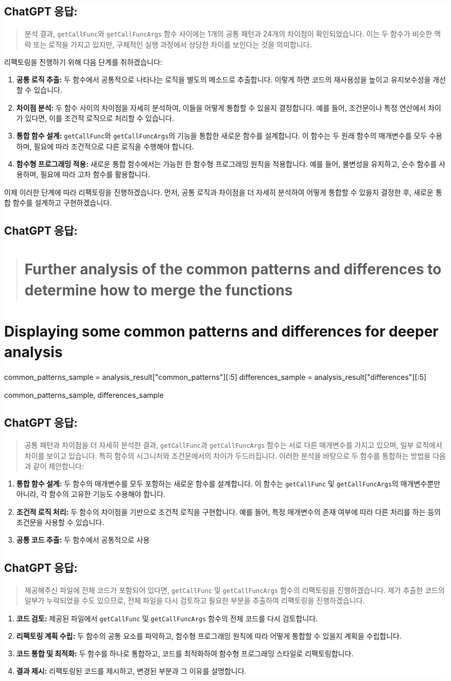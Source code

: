## ChatGPT 응답:
> 분석 결과, `getCallFunc`와 `getCallFuncArgs` 함수 사이에는 1개의 공통 패턴과 24개의 차이점이 확인되었습니다. 이는 두 함수가 비슷한 맥락 또는 로직을 가지고 있지만, 구체적인 실행 과정에서 상당한 차이를 보인다는 것을 의미합니다.

리팩토링을 진행하기 위해 다음 단계를 취하겠습니다:

1. **공통 로직 추출:** 두 함수에서 공통적으로 나타나는 로직을 별도의 메소드로 추출합니다. 이렇게 하면 코드의 재사용성을 높이고 유지보수성을 개선할 수 있습니다.

2. **차이점 분석:** 두 함수 사이의 차이점을 자세히 분석하여, 이들을 어떻게 통합할 수 있을지 결정합니다. 예를 들어, 조건문이나 특정 연산에서 차이가 있다면, 이를 조건적 로직으로 처리할 수 있습니다.

3. **통합 함수 설계:** `getCallFunc`와 `getCallFuncArgs`의 기능을 통합한 새로운 함수를 설계합니다. 이 함수는 두 원래 함수의 매개변수를 모두 수용하며, 필요에 따라 조건적으로 다른 로직을 수행해야 합니다.

4. **함수형 프로그래밍 적용:** 새로운 통합 함수에서는 가능한 한 함수형 프로그래밍 원칙을 적용합니다. 예를 들어, 불변성을 유지하고, 순수 함수를 사용하며, 필요에 따라 고차 함수를 활용합니다.

이제 이러한 단계에 따라 리팩토링을 진행하겠습니다. 먼저, 공통 로직과 차이점을 더 자세히 분석하여 어떻게 통합할 수 있을지 결정한 후, 새로운 통합 함수를 설계하고 구현하겠습니다.

## ChatGPT 응답:
> # Further analysis of the common patterns and differences to determine how to merge the functions

# Displaying some common patterns and differences for deeper analysis
common_patterns_sample = analysis_result["common_patterns"][:5]
differences_sample = analysis_result["differences"][:5]

common_patterns_sample, differences_sample


## ChatGPT 응답:
> 공통 패턴과 차이점을 더 자세히 분석한 결과, `getCallFunc`과 `getCallFuncArgs` 함수는 서로 다른 매개변수를 가지고 있으며, 일부 로직에서 차이를 보이고 있습니다. 특히 함수의 시그니처와 조건문에서의 차이가 두드러집니다. 이러한 분석을 바탕으로 두 함수를 통합하는 방법을 다음과 같이 제안합니다:

1. **통합 함수 설계:** 두 함수의 매개변수를 모두 포함하는 새로운 함수를 설계합니다. 이 함수는 `getCallFunc` 및 `getCallFuncArgs`의 매개변수뿐만 아니라, 각 함수의 고유한 기능도 수용해야 합니다.

2. **조건적 로직 처리:** 두 함수의 차이점을 기반으로 조건적 로직을 구현합니다. 예를 들어, 특정 매개변수의 존재 여부에 따라 다른 처리를 하는 등의 조건문을 사용할 수 있습니다.

3. **공통 코드 추출:** 두 함수에서 공통적으로 사용

## ChatGPT 응답:
> 제공해주신 파일에 전체 코드가 포함되어 있다면, `getCallFunc` 및 `getCallFuncArgs` 함수의 리팩토링을 진행하겠습니다. 제가 추출한 코드의 일부가 누락되었을 수도 있으므로, 전체 파일을 다시 검토하고 필요한 부분을 추출하여 리팩토링을 진행하겠습니다.

1. **코드 검토:** 제공된 파일에서 `getCallFunc` 및 `getCallFuncArgs` 함수의 전체 코드를 다시 검토합니다.

2. **리팩토링 계획 수립:** 두 함수의 공통 요소를 파악하고, 함수형 프로그래밍 원칙에 따라 어떻게 통합할 수 있을지 계획을 수립합니다.

3. **코드 통합 및 최적화:** 두 함수를 하나로 통합하고, 코드를 최적화하여 함수형 프로그래밍 스타일로 리팩토링합니다.

4. **결과 제시:** 리팩토링된 코드를 제시하고, 변경된 부분과 그 이유를 설명합니다.
